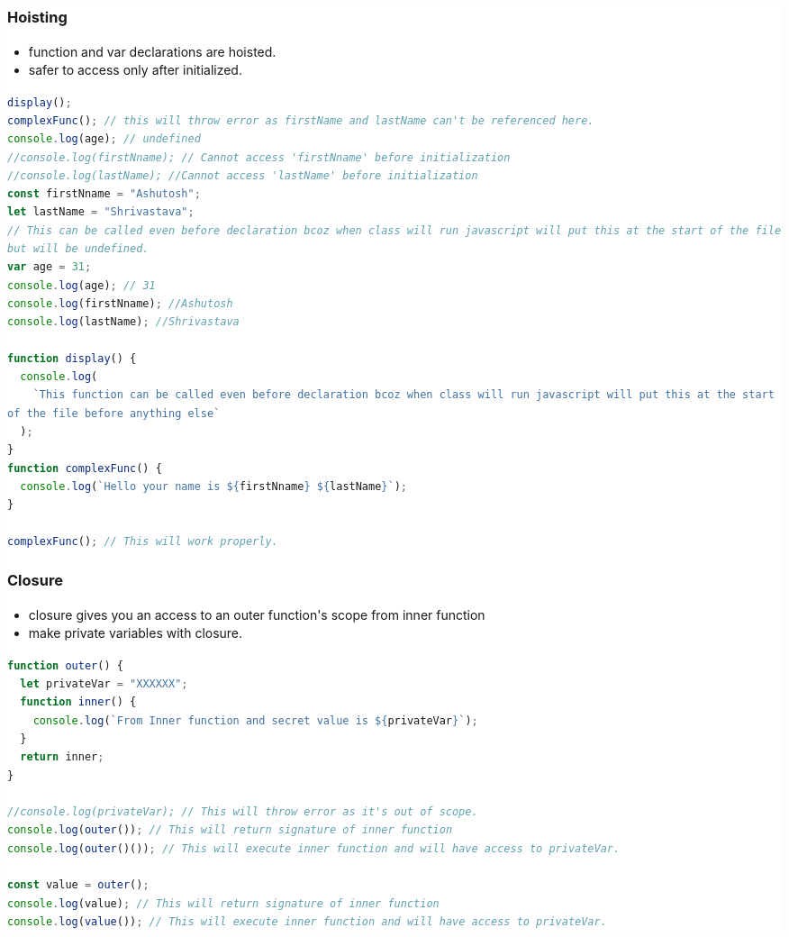 
### Hoisting

- function and var declarations are hoisted.
- safer to access only after initialized.

```javascript
display();
complexFunc(); // this will throw error as firstName and lastName can't be referenced here.
console.log(age); // undefined
//console.log(firstNname); // Cannot access 'firstNname' before initialization
//console.log(lastName); //Cannot access 'lastName' before initialization
const firstNname = "Ashutosh";
let lastName = "Shrivastava";
// This can be called even before declaration bcoz when class will run javascript will put this at the start of the file but will be undefined.
var age = 31;
console.log(age); // 31
console.log(firstNname); //Ashutosh
console.log(lastName); //Shrivastava

function display() {
  console.log(
    `This function can be called even before declaration bcoz when class will run javascript will put this at the start of the file before anything else`
  );
}
function complexFunc() {
  console.log(`Hello your name is ${firstNname} ${lastName}`);
}

complexFunc(); // This will work properly.
```

### Closure

- closure gives you an access to an outer function's scope from inner function
- make private variables with closure.

```javascript
function outer() {
  let privateVar = "XXXXXX";
  function inner() {
    console.log(`From Inner function and secret value is ${privateVar}`);
  }
  return inner;
}

//console.log(privateVar); // This will throw error as it's out of scope.
console.log(outer()); // This will return signature of inner function
console.log(outer()()); // This will execute inner function and will have access to privateVar.

const value = outer();
console.log(value); // This will return signature of inner function
console.log(value()); // This will execute inner function and will have access to privateVar.
```
